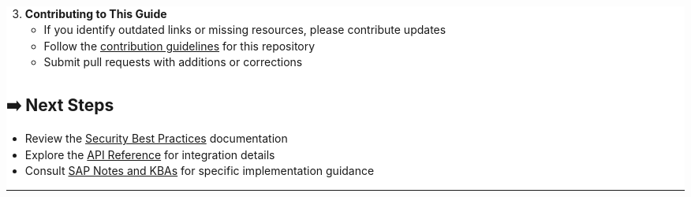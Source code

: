 3. **Contributing to This Guide**
   - If you identify outdated links or missing resources, please contribute updates
   - Follow the [contribution guidelines](../../../CONTRIBUTING.md) for this repository
   - Submit pull requests with additions or corrections

## ➡️ Next Steps

- Review the [Security Best Practices](security-best-practices.md) documentation
- Explore the [API Reference](api-reference/index.md) for integration details
- Consult [SAP Notes and KBAs](sap-notes-kba.md) for specific implementation guidance

---




